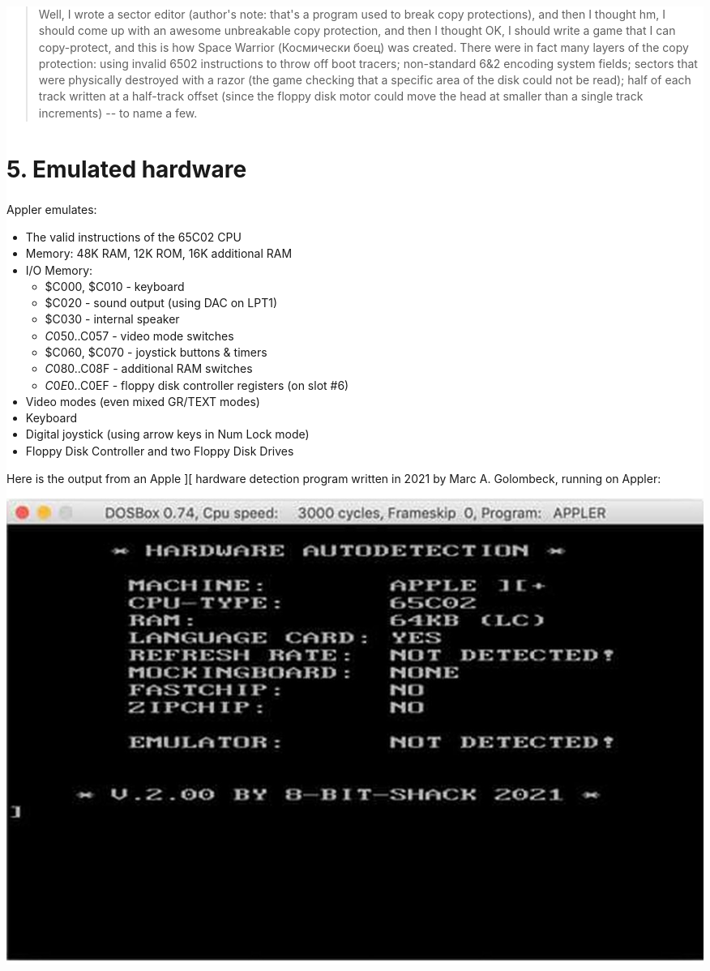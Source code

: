 > Well, I wrote a sector editor (author's note: that's a program used to break copy protections), and then I thought hm, I should come up with an awesome unbreakable copy protection, and then I thought OK, I should write a game that I can copy-protect, and this is how Space Warrior (Космически боец) was created. There were in fact many layers of the copy protection: using invalid 6502 instructions to throw off boot tracers;  non-standard 6&2 encoding system fields; sectors that were physically destroyed with a razor (the game checking that a specific area of the disk could not be read); half of each track written at a half-track offset (since the floppy disk motor could move the head at smaller than a single track increments) -- to name a few.

# 5. Emulated hardware

Appler emulates:

* The valid instructions of the 65C02 CPU
* Memory: 48K RAM, 12K ROM, 16K additional RAM
* I/O Memory:
    * $C000, $C010 - keyboard
    * $C020 - sound output (using DAC on LPT1)
    * $C030 - internal speaker
    * $C050..$C057 - video mode switches
    * $C060, $C070 - joystick buttons & timers
    * $C080..$C08F - additional RAM switches
    * $C0E0..$C0EF - floppy disk controller registers (on slot #6)
* Video modes (even mixed GR/TEXT modes)
* Keyboard
* Digital joystick (using arrow keys in Num Lock mode)
* Floppy Disk Controller and two Floppy Disk Drives

Here is the output from an Apple ][ hardware detection program written in 2021 by Marc A. Golombeck, running on Appler:

![Detected Hardware](images/golombeck.jpg)
